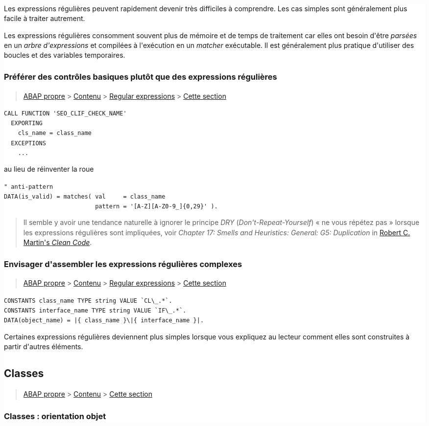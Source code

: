Les expressions régulières peuvent rapidement devenir très difficiles à comprendre.
Les cas simples sont généralement plus facile à traiter autrement.

Les expressions régulières consomment souvent plus de mémoire et de temps de traitement
car elles ont besoin d'être _parsées_ en un _arbre d'expressions_ et compilées à l'exécution en un
_matcher_ exécutable.
Il est généralement plus pratique d'utiliser des boucles et des variables temporaires.

### Préférer des contrôles basiques plutôt que des expressions régulières

> [ABAP propre](#clean-abap) > [Contenu](#content) > [Regular expressions](#regular-expressions) > [Cette section](#prefer-basis-checks-to-regular-expressions)

```ABAP
CALL FUNCTION 'SEO_CLIF_CHECK_NAME'
  EXPORTING
    cls_name = class_name
  EXCEPTIONS
    ...
```

au lieu de réinventer la roue

```ABAP
" anti-pattern
DATA(is_valid) = matches( val     = class_name
                          pattern = '[A-Z][A-Z0-9_]{0,29}' ).
```

> Il semble y avoir une tendance naturelle à ignorer le principe _DRY_ (_Don't-Repeat-Yourself_) « ne vous répétez pas »
> lorsque les expressions régulières sont impliquées,
> voir _Chapter 17: Smells and Heuristics: General: G5: Duplication_ in [Robert C. Martin's _Clean Code_].

### Envisager d'assembler les expressions régulières complexes

> [ABAP propre](#clean-abap) > [Contenu](#content) > [Regular expressions](#regular-expressions) > [Cette section](#consider-assembling-complex-regular-expressions)

```ABAP
CONSTANTS class_name TYPE string VALUE `CL\_.*`.
CONSTANTS interface_name TYPE string VALUE `IF\_.*`.
DATA(object_name) = |{ class_name }\|{ interface_name }|.
```

Certaines expressions régulières deviennent plus simples
lorsque vous expliquez au lecteur comment elles sont construites à partir d'autres éléments.

## Classes

> [ABAP propre](#clean-abap) > [Contenu](#content) > [Cette section](#classes)

### Classes : orientation objet


[Robert C. Martin's _Clean Code_]: https://www.oreilly.com/library/view/clean-code/9780136083238/